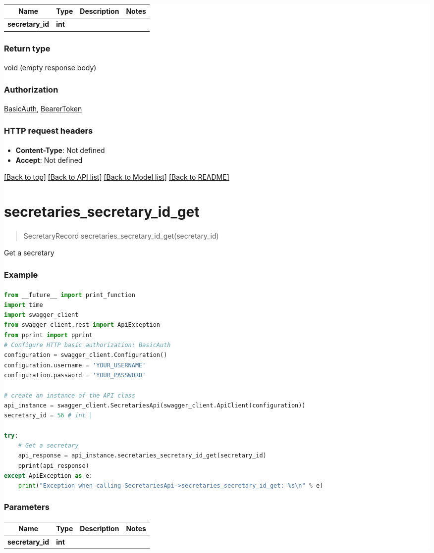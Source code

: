 Name | Type | Description  | Notes
------------- | ------------- | ------------- | -------------
 **secretary_id** | **int**|  | 

### Return type

void (empty response body)

### Authorization

[BasicAuth](../README.md#BasicAuth), [BearerToken](../README.md#BearerToken)

### HTTP request headers

 - **Content-Type**: Not defined
 - **Accept**: Not defined

[[Back to top]](#) [[Back to API list]](../README.md#documentation-for-api-endpoints) [[Back to Model list]](../README.md#documentation-for-models) [[Back to README]](../README.md)

# **secretaries_secretary_id_get**
> SecretaryRecord secretaries_secretary_id_get(secretary_id)

Get a secretary

### Example
```python
from __future__ import print_function
import time
import swagger_client
from swagger_client.rest import ApiException
from pprint import pprint
# Configure HTTP basic authorization: BasicAuth
configuration = swagger_client.Configuration()
configuration.username = 'YOUR_USERNAME'
configuration.password = 'YOUR_PASSWORD'

# create an instance of the API class
api_instance = swagger_client.SecretariesApi(swagger_client.ApiClient(configuration))
secretary_id = 56 # int | 

try:
    # Get a secretary
    api_response = api_instance.secretaries_secretary_id_get(secretary_id)
    pprint(api_response)
except ApiException as e:
    print("Exception when calling SecretariesApi->secretaries_secretary_id_get: %s\n" % e)
```

### Parameters

Name | Type | Description  | Notes
------------- | ------------- | ------------- | -------------
 **secretary_id** | **int**|  | 
